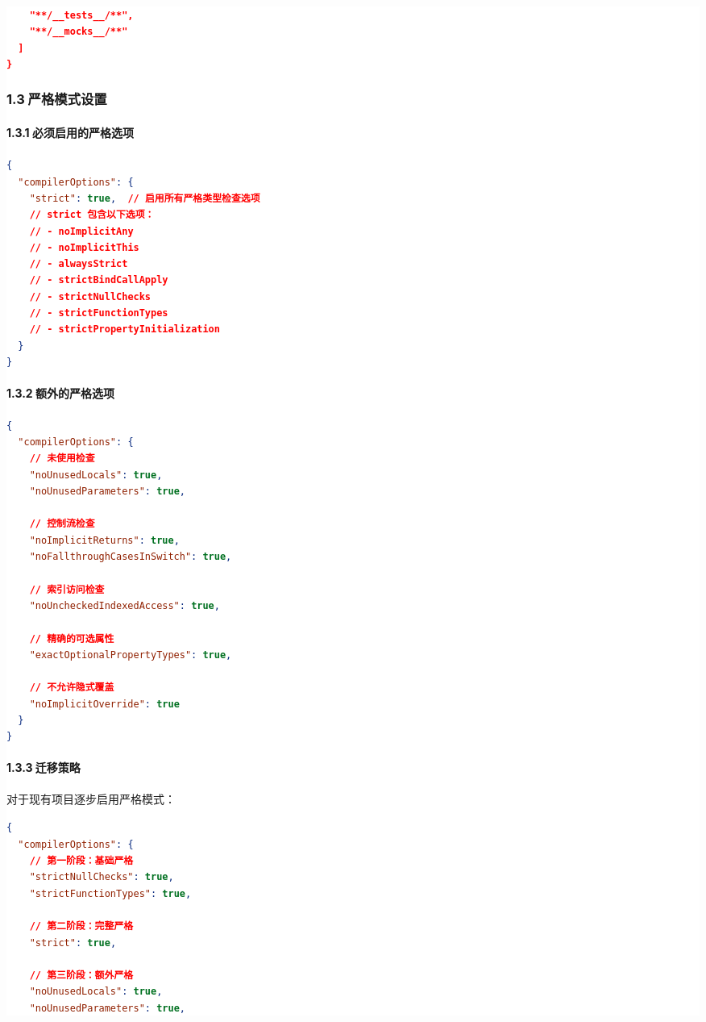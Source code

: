 ```json
    "**/__tests__/**",
    "**/__mocks__/**"
  ]
}
```

### 1.3 严格模式设置

#### 1.3.1 必须启用的严格选项
```json
{
  "compilerOptions": {
    "strict": true,  // 启用所有严格类型检查选项
    // strict 包含以下选项：
    // - noImplicitAny
    // - noImplicitThis
    // - alwaysStrict
    // - strictBindCallApply
    // - strictNullChecks
    // - strictFunctionTypes
    // - strictPropertyInitialization
  }
}
```

#### 1.3.2 额外的严格选项
```json
{
  "compilerOptions": {
    // 未使用检查
    "noUnusedLocals": true,
    "noUnusedParameters": true,
    
    // 控制流检查
    "noImplicitReturns": true,
    "noFallthroughCasesInSwitch": true,
    
    // 索引访问检查
    "noUncheckedIndexedAccess": true,
    
    // 精确的可选属性
    "exactOptionalPropertyTypes": true,
    
    // 不允许隐式覆盖
    "noImplicitOverride": true
  }
}
```

#### 1.3.3 迁移策略
对于现有项目逐步启用严格模式：
```json
{
  "compilerOptions": {
    // 第一阶段：基础严格
    "strictNullChecks": true,
    "strictFunctionTypes": true,
    
    // 第二阶段：完整严格
    "strict": true,
    
    // 第三阶段：额外严格
    "noUnusedLocals": true,
    "noUnusedParameters": true,
```